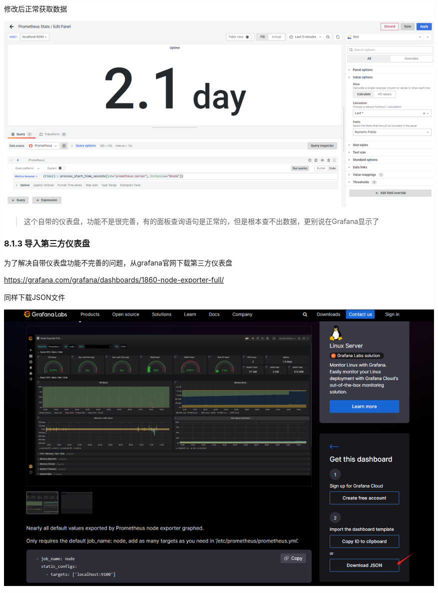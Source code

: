 修改后正常获取数据

![image-20240705153857179](../../../img/image-20240705153857179.png)

>这个自带的仪表盘，功能不是很完善，有的面板查询语句是正常的，但是根本查不出数据，更别说在Grafana显示了



### 8.1.3 导入第三方仪表盘

为了解决自带仪表盘功能不完善的问题，从grafana官网下载第三方仪表盘

https://grafana.com/grafana/dashboards/1860-node-exporter-full/

同样下载JSON文件

![image-20240705154656705](../../../img/image-20240705154656705.png)
